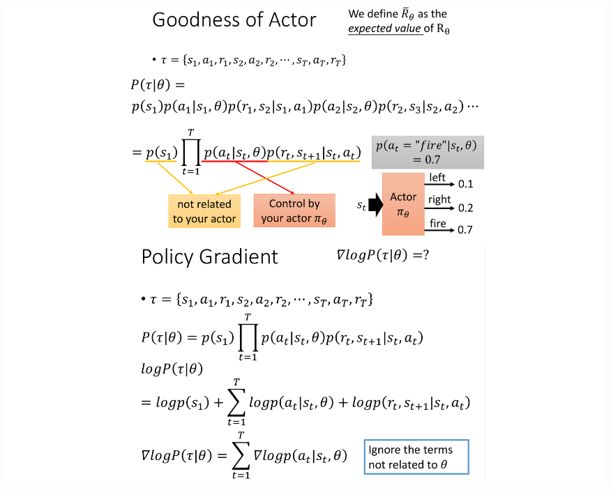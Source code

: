 <center><img src="ML2020.assets/image-20210225115351322.png" width="60%"/></center>

<center><img src="ML2020.assets/image-20210225143109045.png" width="60%"/></center>
